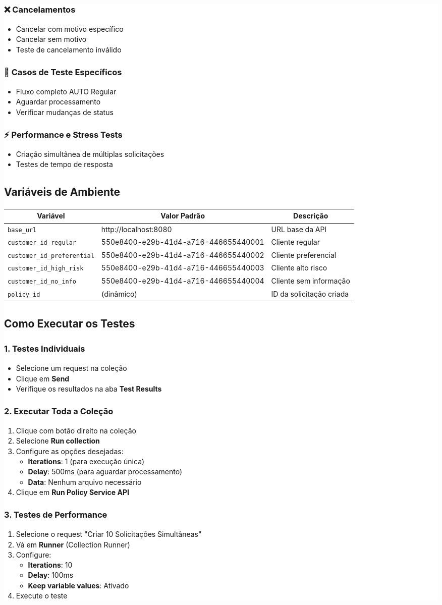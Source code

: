 ### ❌ **Cancelamentos**
- Cancelar com motivo específico
- Cancelar sem motivo
- Teste de cancelamento inválido

### 🔄 **Casos de Teste Específicos**
- Fluxo completo AUTO Regular
- Aguardar processamento
- Verificar mudanças de status

### ⚡ **Performance e Stress Tests**
- Criação simultânea de múltiplas solicitações
- Testes de tempo de resposta

## Variáveis de Ambiente

| Variável | Valor Padrão | Descrição |
|----------|--------------|-----------|
| `base_url` | http://localhost:8080 | URL base da API |
| `customer_id_regular` | 550e8400-e29b-41d4-a716-446655440001 | Cliente regular |
| `customer_id_preferential` | 550e8400-e29b-41d4-a716-446655440002 | Cliente preferencial |
| `customer_id_high_risk` | 550e8400-e29b-41d4-a716-446655440003 | Cliente alto risco |
| `customer_id_no_info` | 550e8400-e29b-41d4-a716-446655440004 | Cliente sem informação |
| `policy_id` | (dinâmico) | ID da solicitação criada |

## Como Executar os Testes

### 1. Testes Individuais
- Selecione um request na coleção
- Clique em **Send**
- Verifique os resultados na aba **Test Results**

### 2. Executar Toda a Coleção
1. Clique com botão direito na coleção
2. Selecione **Run collection**
3. Configure as opções desejadas:
   - **Iterations**: 1 (para execução única)
   - **Delay**: 500ms (para aguardar processamento)
   - **Data**: Nenhum arquivo necessário
4. Clique em **Run Policy Service API**

### 3. Testes de Performance
1. Selecione o request "Criar 10 Solicitações Simultâneas"
2. Vá em **Runner** (Collection Runner)
3. Configure:
   - **Iterations**: 10
   - **Delay**: 100ms
   - **Keep variable values**: Ativado
4. Execute o teste
